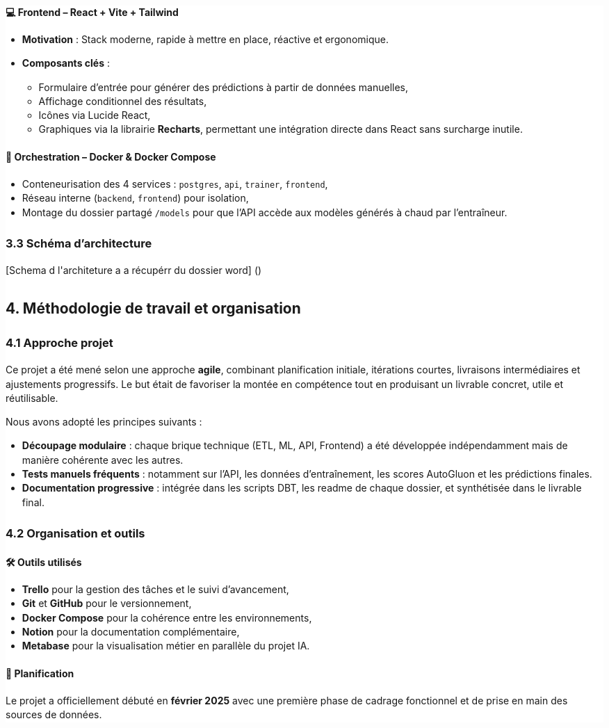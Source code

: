 #### 💻 Frontend – React + Vite + Tailwind

- **Motivation** : Stack moderne, rapide à mettre en place, réactive et ergonomique.
- **Composants clés** :

  - Formulaire d’entrée pour générer des prédictions à partir de données manuelles,
  - Affichage conditionnel des résultats,
  - Icônes via Lucide React,
  - Graphiques via la librairie **Recharts**, permettant une intégration directe dans React sans surcharge inutile.

#### 🐳 Orchestration – Docker & Docker Compose

- Conteneurisation des 4 services : `postgres`, `api`, `trainer`, `frontend`,
- Réseau interne (`backend`, `frontend`) pour isolation,
- Montage du dossier partagé `/models` pour que l’API accède aux modèles générés à chaud par l’entraîneur.

### 3.3 Schéma d’architecture

[Schema d l'architeture a a récupérr du dossier word] ()

## 4. Méthodologie de travail et organisation

### 4.1 Approche projet

Ce projet a été mené selon une approche **agile**, combinant planification initiale, itérations courtes, livraisons intermédiaires et ajustements progressifs. Le but était de favoriser la montée en compétence tout en produisant un livrable concret, utile et réutilisable.

Nous avons adopté les principes suivants :

- **Découpage modulaire** : chaque brique technique (ETL, ML, API, Frontend) a été développée indépendamment mais de manière cohérente avec les autres.
- **Tests manuels fréquents** : notamment sur l’API, les données d’entraînement, les scores AutoGluon et les prédictions finales.
- **Documentation progressive** : intégrée dans les scripts DBT, les readme de chaque dossier, et synthétisée dans le livrable final.

### 4.2 Organisation et outils

#### 🛠️ Outils utilisés

- **Trello** pour la gestion des tâches et le suivi d’avancement,
- **Git** et **GitHub** pour le versionnement,
- **Docker Compose** pour la cohérence entre les environnements,
- **Notion** pour la documentation complémentaire,
- **Metabase** pour la visualisation métier en parallèle du projet IA.

#### 📆 Planification

Le projet a officiellement débuté en **février 2025** avec une première phase de cadrage fonctionnel et de prise en main des sources de données.
